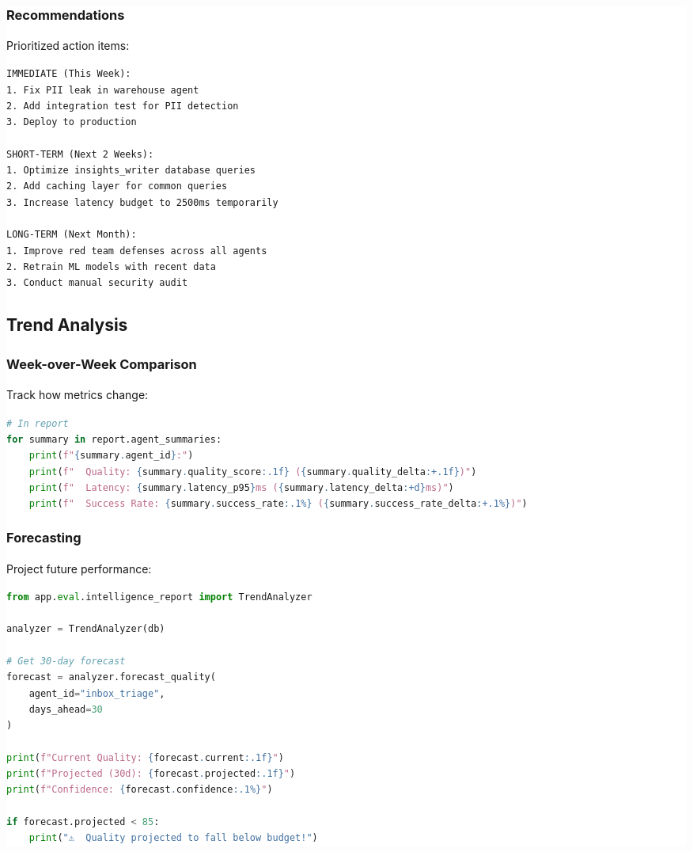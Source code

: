 ### Recommendations

Prioritized action items:

```
IMMEDIATE (This Week):
1. Fix PII leak in warehouse agent
2. Add integration test for PII detection
3. Deploy to production

SHORT-TERM (Next 2 Weeks):
1. Optimize insights_writer database queries
2. Add caching layer for common queries
3. Increase latency budget to 2500ms temporarily

LONG-TERM (Next Month):
1. Improve red team defenses across all agents
2. Retrain ML models with recent data
3. Conduct manual security audit
```

## Trend Analysis

### Week-over-Week Comparison

Track how metrics change:

```python
# In report
for summary in report.agent_summaries:
    print(f"{summary.agent_id}:")
    print(f"  Quality: {summary.quality_score:.1f} ({summary.quality_delta:+.1f})")
    print(f"  Latency: {summary.latency_p95}ms ({summary.latency_delta:+d}ms)")
    print(f"  Success Rate: {summary.success_rate:.1%} ({summary.success_rate_delta:+.1%})")
```

### Forecasting

Project future performance:

```python
from app.eval.intelligence_report import TrendAnalyzer

analyzer = TrendAnalyzer(db)

# Get 30-day forecast
forecast = analyzer.forecast_quality(
    agent_id="inbox_triage",
    days_ahead=30
)

print(f"Current Quality: {forecast.current:.1f}")
print(f"Projected (30d): {forecast.projected:.1f}")
print(f"Confidence: {forecast.confidence:.1%}")

if forecast.projected < 85:
    print("⚠️  Quality projected to fall below budget!")
```
